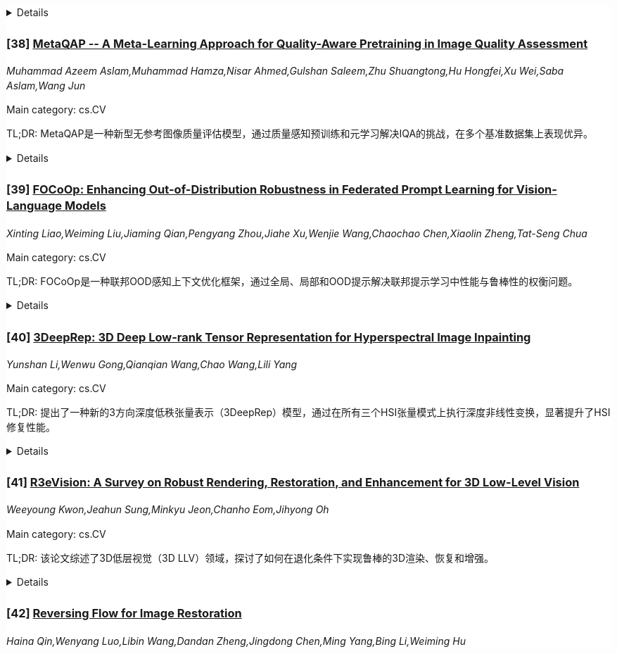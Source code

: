 
<details><summary>Details</summary></details>


### [38] [MetaQAP -- A Meta-Learning Approach for Quality-Aware Pretraining in Image Quality Assessment](https://arxiv.org/abs/2506.16601)
*Muhammad Azeem Aslam,Muhammad Hamza,Nisar Ahmed,Gulshan Saleem,Zhu Shuangtong,Hu Hongfei,Xu Wei,Saba Aslam,Wang Jun*

Main category: cs.CV

TL;DR: MetaQAP是一种新型无参考图像质量评估模型，通过质量感知预训练和元学习解决IQA的挑战，在多个基准数据集上表现优异。


<details><summary>Details</summary></details>


### [39] [FOCoOp: Enhancing Out-of-Distribution Robustness in Federated Prompt Learning for Vision-Language Models](https://arxiv.org/abs/2506.16218)
*Xinting Liao,Weiming Liu,Jiaming Qian,Pengyang Zhou,Jiahe Xu,Wenjie Wang,Chaochao Chen,Xiaolin Zheng,Tat-Seng Chua*

Main category: cs.CV

TL;DR: FOCoOp是一种联邦OOD感知上下文优化框架，通过全局、局部和OOD提示解决联邦提示学习中性能与鲁棒性的权衡问题。


<details><summary>Details</summary></details>


### [40] [3DeepRep: 3D Deep Low-rank Tensor Representation for Hyperspectral Image Inpainting](https://arxiv.org/abs/2506.16735)
*Yunshan Li,Wenwu Gong,Qianqian Wang,Chao Wang,Lili Yang*

Main category: cs.CV

TL;DR: 提出了一种新的3方向深度低秩张量表示（3DeepRep）模型，通过在所有三个HSI张量模式上执行深度非线性变换，显著提升了HSI修复性能。


<details><summary>Details</summary></details>


### [41] [R3eVision: A Survey on Robust Rendering, Restoration, and Enhancement for 3D Low-Level Vision](https://arxiv.org/abs/2506.16262)
*Weeyoung Kwon,Jeahun Sung,Minkyu Jeon,Chanho Eom,Jihyong Oh*

Main category: cs.CV

TL;DR: 该论文综述了3D低层视觉（3D LLV）领域，探讨了如何在退化条件下实现鲁棒的3D渲染、恢复和增强。


<details><summary>Details</summary></details>


### [42] [Reversing Flow for Image Restoration](https://arxiv.org/abs/2506.16961)
*Haina Qin,Wenyang Luo,Libin Wang,Dandan Zheng,Jingdong Chen,Ming Yang,Bing Li,Weiming Hu*
